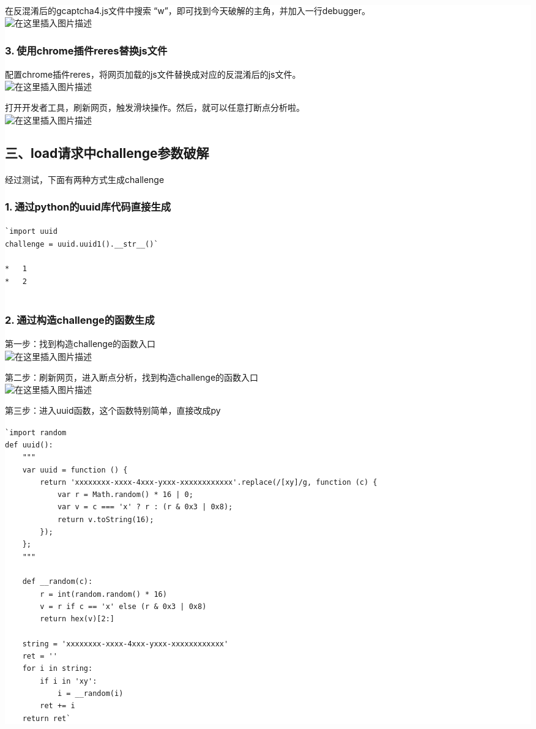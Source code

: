 在反混淆后的gcaptcha4.js文件中搜索 “w”，即可找到今天破解的主角，并加入一行debugger。  
![在这里插入图片描述](https://img-blog.csdnimg.cn/f8a89f2b76ef4f34bcf1fb805bbd13fe.png?x-oss-process=image/watermark,type_d3F5LXplbmhlaQ,shadow_50,text_Q1NETiBA5biv5rOq55qE6bG8,size_20,color_FFFFFF,t_70,g_se,x_16)

### 3. 使用chrome插件reres替换js文件

配置chrome插件reres，将网页加载的js文件替换成对应的反混淆后的js文件。  
![在这里插入图片描述](https://img-blog.csdnimg.cn/9a63d94841c84986b603308a7be5d7c8.png?x-oss-process=image/watermark,type_d3F5LXplbmhlaQ,shadow_50,text_Q1NETiBA5biv5rOq55qE6bG8,size_20,color_FFFFFF,t_70,g_se,x_16)

打开开发者工具，刷新网页，触发滑块操作。然后，就可以任意打断点分析啦。  
![在这里插入图片描述](https://img-blog.csdnimg.cn/542d47c987bc43b9ade89620595beea8.png?x-oss-process=image/watermark,type_d3F5LXplbmhlaQ,shadow_50,text_Q1NETiBA5biv5rOq55qE6bG8,size_20,color_FFFFFF,t_70,g_se,x_16)

三、load请求中challenge参数破解
----------------------

经过测试，下面有两种方式生成challenge

### 1. 通过python的uuid库代码直接生成

```
`import uuid
challenge = uuid.uuid1().__str__()` 

*   1
*   2


```

### 2. 通过构造challenge的函数生成

第一步：找到构造challenge的函数入口  
![在这里插入图片描述](https://img-blog.csdnimg.cn/50ca73652a3d4d83aa7120356ded653e.png?x-oss-process=image/watermark,type_d3F5LXplbmhlaQ,shadow_50,text_Q1NETiBA5biv5rOq55qE6bG8,size_20,color_FFFFFF,t_70,g_se,x_16)

第二步：刷新网页，进入断点分析，找到构造challenge的函数入口  
![在这里插入图片描述](https://img-blog.csdnimg.cn/81744ff6e03f4fdcb749686dda1f1952.png?x-oss-process=image/watermark,type_d3F5LXplbmhlaQ,shadow_50,text_Q1NETiBA5biv5rOq55qE6bG8,size_20,color_FFFFFF,t_70,g_se,x_16)

第三步：进入uuid函数，这个函数特别简单，直接改成py

```
`import random
def uuid():
    """
    var uuid = function () {
        return 'xxxxxxxx-xxxx-4xxx-yxxx-xxxxxxxxxxxx'.replace(/[xy]/g, function (c) {
            var r = Math.random() * 16 | 0;
            var v = c === 'x' ? r : (r & 0x3 | 0x8);
            return v.toString(16);
        });
    };
    """

    def __random(c):
        r = int(random.random() * 16)
        v = r if c == 'x' else (r & 0x3 | 0x8)
        return hex(v)[2:]

    string = 'xxxxxxxx-xxxx-4xxx-yxxx-xxxxxxxxxxxx'
    ret = ''
    for i in string:
        if i in 'xy':
            i = __random(i)
        ret += i
    return ret` 

```